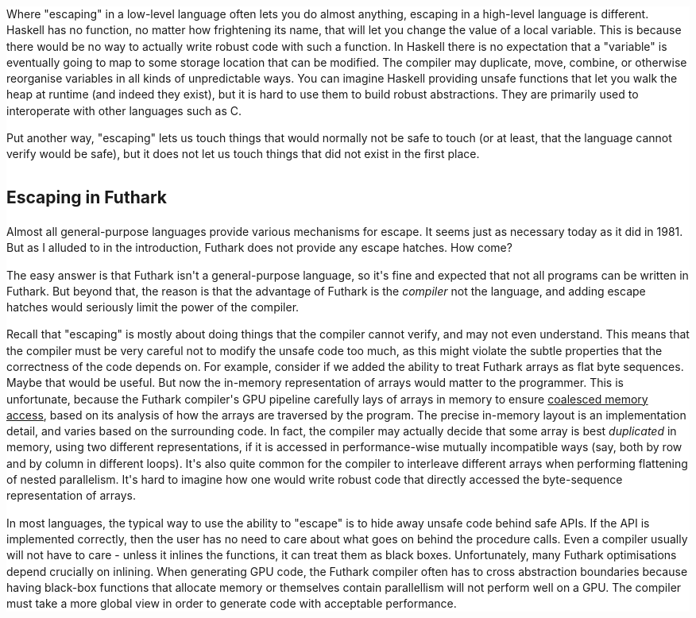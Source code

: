 Where "escaping" in a low-level language often lets you do almost
anything, escaping in a high-level language is different.  Haskell has
no function, no matter how frightening its name, that will let you
change the value of a local variable.  This is because there would be
no way to actually write robust code with such a function.  In Haskell
there is no expectation that a "variable" is eventually going to map
to some storage location that can be modified.  The compiler may
duplicate, move, combine, or otherwise reorganise variables in all
kinds of unpredictable ways.  You can imagine Haskell providing unsafe
functions that let you walk the heap at runtime (and indeed they
exist), but it is hard to use them to build robust abstractions.  They
are primarily used to interoperate with other languages such as C.

Put another way, "escaping" lets us touch things that would normally
not be safe to touch (or at least, that the language cannot verify
would be safe), but it does not let us touch things that did not exist
in the first place.

## Escaping in Futhark

Almost all general-purpose languages provide various mechanisms for
escape.  It seems just as necessary today as it did in 1981.  But as I
alluded to in the introduction, Futhark does not provide any escape
hatches.  How come?

The easy answer is that Futhark isn't a general-purpose language, so
it's fine and expected that not all programs can be written in
Futhark.  But beyond that, the reason is that the advantage of Futhark
is the *compiler* not the language, and adding escape hatches would
seriously limit the power of the compiler.

Recall that "escaping" is mostly about doing things that the compiler
cannot verify, and may not even understand.  This means that the
compiler must be very careful not to modify the unsafe code too much,
as this might violate the subtle properties that the correctness of
the code depends on.  For example, consider if we added the ability to
treat Futhark arrays as flat byte sequences.  Maybe that would be
useful.  But now the in-memory representation of arrays would matter
to the programmer.  This is unfortunate, because the Futhark
compiler's GPU pipeline carefully lays of arrays in memory to ensure
[coalesced memory access](https://cvw.cac.cornell.edu/gpu/coalesced),
based on its analysis of how the arrays are traversed by the program.
The precise in-memory layout is an implementation detail, and varies
based on the surrounding code.  In fact, the compiler may actually
decide that some array is best *duplicated* in memory, using two
different representations, if it is accessed in performance-wise
mutually incompatible ways (say, both by row and by column in
different loops).  It's also quite common for the compiler to
interleave different arrays when performing flattening of nested
parallelism.  It's hard to imagine how one would write robust code
that directly accessed the byte-sequence representation of arrays.

In most languages, the typical way to use the ability to "escape" is
to hide away unsafe code behind safe APIs.  If the API is implemented
correctly, then the user has no need to care about what goes on behind
the procedure calls.  Even a compiler usually will not have to care -
unless it inlines the functions, it can treat them as black boxes.
Unfortunately, many Futhark optimisations depend crucially on
inlining.  When generating GPU code, the Futhark compiler often has to
cross abstraction boundaries because having black-box functions that
allocate memory or themselves contain parallellism will not perform
well on a GPU.  The compiler must take a more global view in order to
generate code with acceptable performance.
